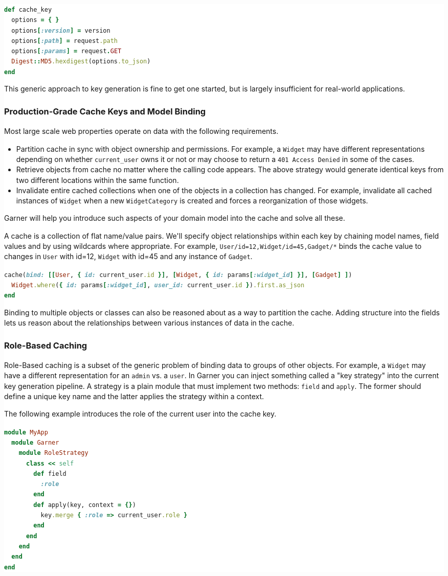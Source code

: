 ``` ruby
def cache_key
  options = { }
  options[:version] = version
  options[:path] = request.path
  options[:params] = request.GET
  Digest::MD5.hexdigest(options.to_json)
end
```

This generic approach to key generation is fine to get one started, but is largely insufficient for real-world applications.

### Production-Grade Cache Keys and Model Binding

Most large scale web properties operate on data with the following requirements.

* Partition cache in sync with object ownership and permissions. For example, a `Widget` may have different representations depending on whether `current_user` owns it or not or may choose to return a `401 Access Denied` in some of the cases.
* Retrieve objects from cache no matter where the calling code appears. The above strategy would generate identical keys from two different locations within the same function.
* Invalidate entire cached collections when one of the objects in a collection has changed. For example, invalidate all cached instances of `Widget` when a new `WidgetCategory` is created and forces a reorganization of those widgets.

Garner will help you introduce such aspects of your domain model into the cache and solve all these.

A cache is a collection of flat name/value pairs. We'll specify object relationships within each key by chaining model names, field values and by using wildcards where appropriate. For example, `User/id=12,Widget/id=45,Gadget/*` binds the cache value to changes in `User` with id=12, `Widget` with id=45 and any instance of `Gadget`.

``` ruby
cache(bind: [[User, { id: current_user.id }], [Widget, { id: params[:widget_id] }], [Gadget] ])
  Widget.where({ id: params[:widget_id], user_id: current_user.id }).first.as_json
end
```

Binding to multiple objects or classes can also be reasoned about as a way to partition the cache. Adding structure into the fields lets us reason about the relationships between various instances of data in the cache.

### Role-Based Caching

Role-Based caching is a subset of the generic problem of binding data to groups of other objects. For example, a `Widget` may have a different representation for an `admin` vs. a `user`. In Garner you can inject something called a "key strategy" into the current key generation pipeline. A strategy is a plain module that must implement two methods: `field` and `apply`. The former should define a unique key name and the latter applies the strategy within a context.

The following example introduces the role of the current user into the cache key.

``` ruby
module MyApp
  module Garner
    module RoleStrategy
      class << self
        def field
          :role
        end
        def apply(key, context = {})
          key.merge { :role => current_user.role }
        end
      end
    end
  end
end
```